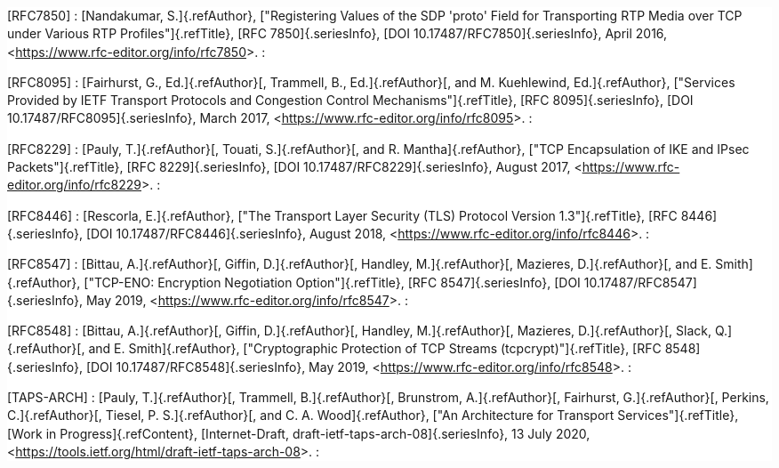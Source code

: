 \[RFC7850\]
:   [Nandakumar, S.]{.refAuthor}, [\"Registering Values of the SDP
    \'proto\' Field for Transporting RTP Media over TCP under Various
    RTP Profiles\"]{.refTitle}, [RFC 7850]{.seriesInfo}, [DOI
    10.17487/RFC7850]{.seriesInfo}, April 2016,
    \<<https://www.rfc-editor.org/info/rfc7850>\>.
:   

\[RFC8095\]
:   [Fairhurst, G., Ed.]{.refAuthor}[, Trammell, B., Ed.]{.refAuthor}[,
    and M. Kuehlewind, Ed.]{.refAuthor}, [\"Services Provided by IETF
    Transport Protocols and Congestion Control Mechanisms\"]{.refTitle},
    [RFC 8095]{.seriesInfo}, [DOI 10.17487/RFC8095]{.seriesInfo}, March
    2017, \<<https://www.rfc-editor.org/info/rfc8095>\>.
:   

\[RFC8229\]
:   [Pauly, T.]{.refAuthor}[, Touati, S.]{.refAuthor}[, and R.
    Mantha]{.refAuthor}, [\"TCP Encapsulation of IKE and IPsec
    Packets\"]{.refTitle}, [RFC 8229]{.seriesInfo}, [DOI
    10.17487/RFC8229]{.seriesInfo}, August 2017,
    \<<https://www.rfc-editor.org/info/rfc8229>\>.
:   

\[RFC8446\]
:   [Rescorla, E.]{.refAuthor}, [\"The Transport Layer Security (TLS)
    Protocol Version 1.3\"]{.refTitle}, [RFC 8446]{.seriesInfo}, [DOI
    10.17487/RFC8446]{.seriesInfo}, August 2018,
    \<<https://www.rfc-editor.org/info/rfc8446>\>.
:   

\[RFC8547\]
:   [Bittau, A.]{.refAuthor}[, Giffin, D.]{.refAuthor}[,
    Handley, M.]{.refAuthor}[, Mazieres, D.]{.refAuthor}[, and E.
    Smith]{.refAuthor}, [\"TCP-ENO: Encryption Negotiation
    Option\"]{.refTitle}, [RFC 8547]{.seriesInfo}, [DOI
    10.17487/RFC8547]{.seriesInfo}, May 2019,
    \<<https://www.rfc-editor.org/info/rfc8547>\>.
:   

\[RFC8548\]
:   [Bittau, A.]{.refAuthor}[, Giffin, D.]{.refAuthor}[,
    Handley, M.]{.refAuthor}[, Mazieres, D.]{.refAuthor}[,
    Slack, Q.]{.refAuthor}[, and E. Smith]{.refAuthor}, [\"Cryptographic
    Protection of TCP Streams (tcpcrypt)\"]{.refTitle}, [RFC
    8548]{.seriesInfo}, [DOI 10.17487/RFC8548]{.seriesInfo}, May 2019,
    \<<https://www.rfc-editor.org/info/rfc8548>\>.
:   

\[TAPS-ARCH\]
:   [Pauly, T.]{.refAuthor}[, Trammell, B.]{.refAuthor}[,
    Brunstrom, A.]{.refAuthor}[, Fairhurst, G.]{.refAuthor}[,
    Perkins, C.]{.refAuthor}[, Tiesel, P. S.]{.refAuthor}[, and C. A.
    Wood]{.refAuthor}, [\"An Architecture for Transport
    Services\"]{.refTitle}, [Work in Progress]{.refContent},
    [Internet-Draft, draft-ietf-taps-arch-08]{.seriesInfo}, 13 July
    2020, \<<https://tools.ietf.org/html/draft-ietf-taps-arch-08>\>.
:   
